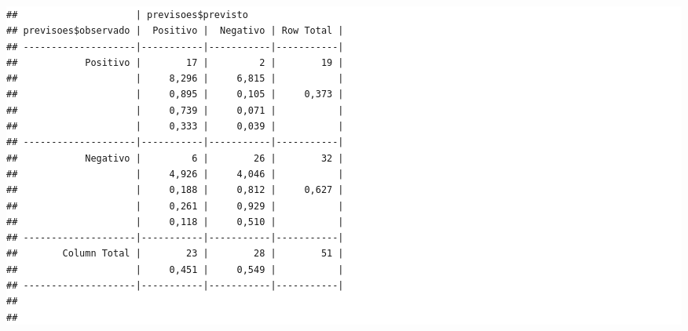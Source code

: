     ##                     | previsoes$previsto 
    ## previsoes$observado |  Positivo |  Negativo | Row Total | 
    ## --------------------|-----------|-----------|-----------|
    ##            Positivo |        17 |         2 |        19 | 
    ##                     |     8,296 |     6,815 |           | 
    ##                     |     0,895 |     0,105 |     0,373 | 
    ##                     |     0,739 |     0,071 |           | 
    ##                     |     0,333 |     0,039 |           | 
    ## --------------------|-----------|-----------|-----------|
    ##            Negativo |         6 |        26 |        32 | 
    ##                     |     4,926 |     4,046 |           | 
    ##                     |     0,188 |     0,812 |     0,627 | 
    ##                     |     0,261 |     0,929 |           | 
    ##                     |     0,118 |     0,510 |           | 
    ## --------------------|-----------|-----------|-----------|
    ##        Column Total |        23 |        28 |        51 | 
    ##                     |     0,451 |     0,549 |           | 
    ## --------------------|-----------|-----------|-----------|
    ## 
    ## 
